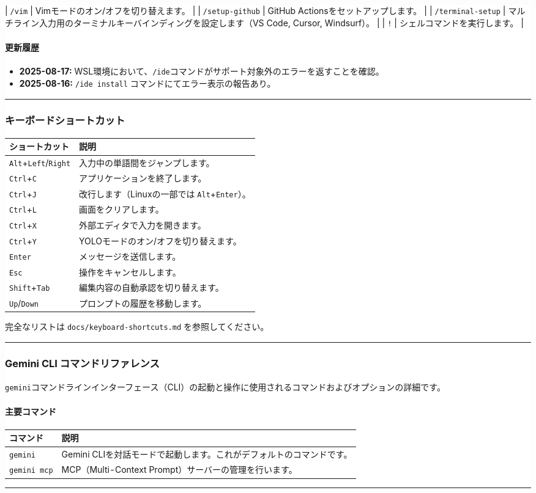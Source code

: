 | `/vim`                 | Vimモードのオン/オフを切り替えます。                                                                                                                                                                                                                                                                                                                                                                                                                       |
| `/setup-github`        | GitHub Actionsをセットアップします。                                                                                                                                                                                                                                                                                                                                                                                                                       |
| `/terminal-setup`      | マルチライン入力用のターミナルキーバインディングを設定します（VS Code, Cursor, Windsurf）。                                                                                                                                                                                                                                                                                                                                                                |
| `!`                    | シェルコマンドを実行します。                                                                                                                                                                                                                                                                                                                                                                                                                               |

#### 更新履歴

- **2025-08-17:** WSL環境において、`/ide`コマンドがサポート対象外のエラーを返すことを確認。
- **2025-08-16:** `/ide install` コマンドにてエラー表示の報告あり。

---

### キーボードショートカット

| ショートカット             | 説明                                              |
| :------------------------- | :------------------------------------------------ |
| `Alt`+`Left`/`Right` | 入力中の単語間をジャンプします。                  |
| `Ctrl`+`C`             | アプリケーションを終了します。                    |
| `Ctrl`+`J`             | 改行します（Linuxの一部では `Alt`+`Enter`）。 |
| `Ctrl`+`L`             | 画面をクリアします。                              |
| `Ctrl`+`X`             | 外部エディタで入力を開きます。                    |
| `Ctrl`+`Y`             | YOLOモードのオン/オフを切り替えます。             |
| `Enter`                  | メッセージを送信します。                          |
| `Esc`                    | 操作をキャンセルします。                          |
| `Shift`+`Tab`          | 編集内容の自動承認を切り替えます。                |
| `Up`/`Down`            | プロンプトの履歴を移動します。                    |

完全なリストは `docs/keyboard-shortcuts.md` を参照してください。

---

### Gemini CLI コマンドリファレンス

`gemini`コマンドラインインターフェース（CLI）の起動と操作に使用されるコマンドおよびオプションの詳細です。

#### 主要コマンド

| コマンド       | 説明                                                                 |
| :------------- | :------------------------------------------------------------------- |
| `gemini`     | Gemini CLIを対話モードで起動します。これがデフォルトのコマンドです。 |
| `gemini mcp` | MCP（Multi-Context Prompt）サーバーの管理を行います。                |

---
